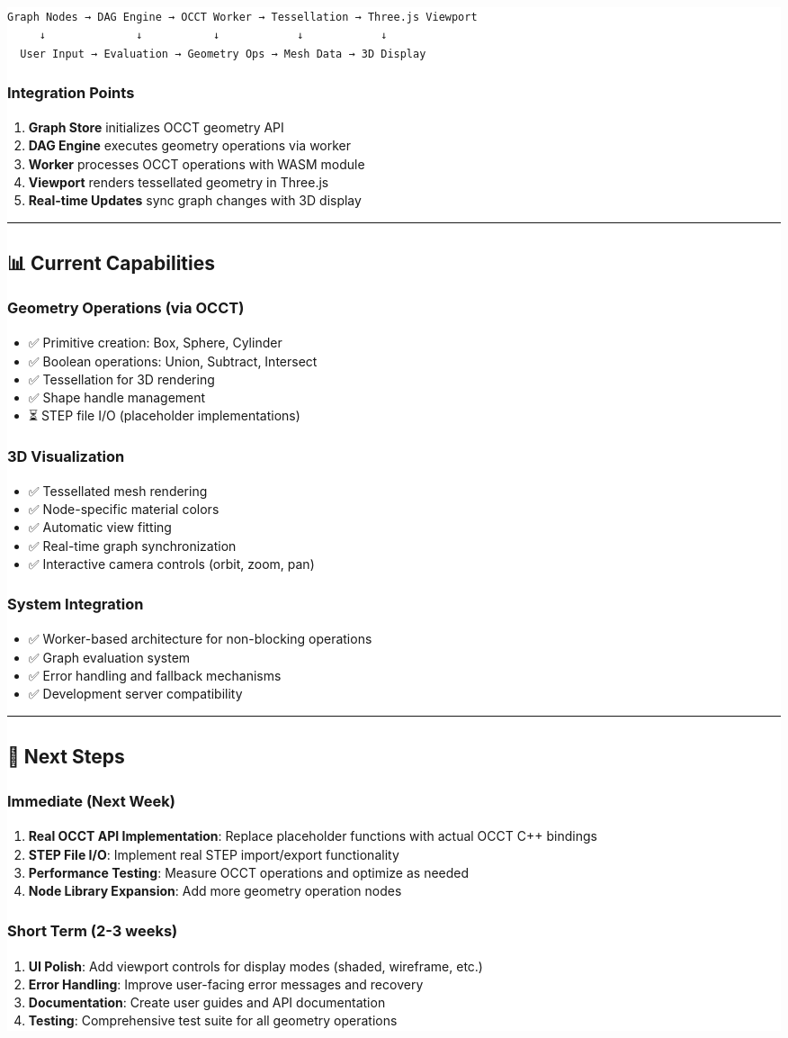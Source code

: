 ```
Graph Nodes → DAG Engine → OCCT Worker → Tessellation → Three.js Viewport
     ↓              ↓           ↓            ↓            ↓
  User Input → Evaluation → Geometry Ops → Mesh Data → 3D Display
```

### Integration Points
1. **Graph Store** initializes OCCT geometry API
2. **DAG Engine** executes geometry operations via worker
3. **Worker** processes OCCT operations with WASM module
4. **Viewport** renders tessellated geometry in Three.js
5. **Real-time Updates** sync graph changes with 3D display

---

## 📊 Current Capabilities

### Geometry Operations (via OCCT)
- ✅ Primitive creation: Box, Sphere, Cylinder
- ✅ Boolean operations: Union, Subtract, Intersect
- ✅ Tessellation for 3D rendering
- ✅ Shape handle management
- ⏳ STEP file I/O (placeholder implementations)

### 3D Visualization
- ✅ Tessellated mesh rendering
- ✅ Node-specific material colors
- ✅ Automatic view fitting
- ✅ Real-time graph synchronization
- ✅ Interactive camera controls (orbit, zoom, pan)

### System Integration
- ✅ Worker-based architecture for non-blocking operations
- ✅ Graph evaluation system
- ✅ Error handling and fallback mechanisms
- ✅ Development server compatibility

---

## 🎯 Next Steps

### Immediate (Next Week)
1. **Real OCCT API Implementation**: Replace placeholder functions with actual OCCT C++ bindings
2. **STEP File I/O**: Implement real STEP import/export functionality
3. **Performance Testing**: Measure OCCT operations and optimize as needed
4. **Node Library Expansion**: Add more geometry operation nodes

### Short Term (2-3 weeks)
1. **UI Polish**: Add viewport controls for display modes (shaded, wireframe, etc.)
2. **Error Handling**: Improve user-facing error messages and recovery
3. **Documentation**: Create user guides and API documentation
4. **Testing**: Comprehensive test suite for all geometry operations
